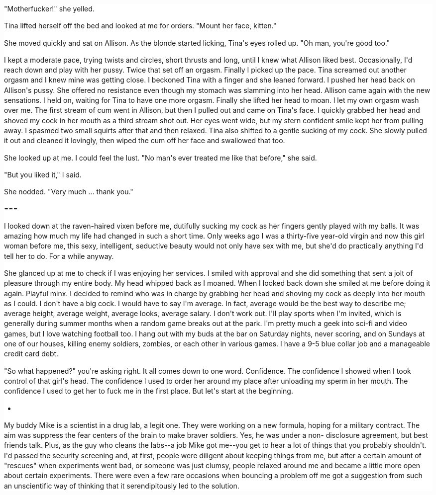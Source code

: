 "Motherfucker!" she yelled.  

Tina lifted herself off the bed and looked at me for orders. "Mount her face, kitten."  

She moved quickly and sat on Allison. As the blonde started licking, Tina's eyes rolled up. "Oh man, you're good too."  

I kept a moderate pace, trying twists and circles, short thrusts and long, until I knew what Allison liked best. Occasionally, I'd reach down and play with her pussy. Twice that set off an orgasm. Finally I picked up the pace. Tina screamed out another orgasm and I knew mine was getting close. I beckoned Tina with a finger and she leaned forward. I pushed her head back on Allison's pussy. She offered no resistance even though my stomach was slamming into her head. Allison came again with the new sensations. I held on, waiting for Tina to have one more orgasm. Finally she lifted her head to moan. I let my own orgasm wash over me. The first stream of cum went in Allison, but then I pulled out and came on Tina's face. I quickly grabbed her head and shoved my cock in her mouth as a third stream shot out. Her eyes went wide, but my stern confident smile kept her from pulling away. I spasmed two small squirts after that and then relaxed. Tina also shifted to a gentle sucking of my cock. She slowly pulled it out and cleaned it lovingly, then wiped the cum off her face and swallowed that too.  

She looked up at me. I could feel the lust. "No man's ever treated me like that before," she said.  

"But you liked it," I said.  

She nodded. "Very much ... thank you."  

===

I looked down at the raven-haired vixen before me, dutifully sucking my cock as her fingers gently played with my balls. It was amazing how much my life had changed in such a short time. Only weeks ago I was a thirty-five year-old virgin and now this girl woman before me, this sexy, intelligent, seductive beauty would not only have sex with me, but she'd do practically anything I'd tell her to do. For a while anyway. 

She glanced up at me to check if I was enjoying her services. I smiled with approval and she did something that sent a jolt of pleasure through my entire body. My head whipped back as I moaned. When I looked back down she smiled at me before doing it again. Playful minx. I decided to remind who was in charge by grabbing her head and shoving my cock as deeply into her mouth as I could. I don't have a big cock. I would have to say I'm average. In fact, average would be the best way to describe me; average height, average weight, average looks, average salary. I don't work out. I'll play sports when I'm invited, which is generally during summer months when a random game breaks out at the park. I'm pretty much a geek into sci-fi and video games, but I love watching football too. I hang out with my buds at the bar on Saturday nights, never scoring, and on Sundays at one of our houses, killing enemy soldiers, zombies, or each other in various games. I have a 9-5 blue collar job and a manageable credit card debt. 

"So what happened?" you're asking right. It all comes down to one word. Confidence. The confidence I showed when I took control of that girl's head. The confidence I used to order her around my place after unloading my sperm in her mouth. The confidence I used to get her to fuck me in the first place. But let's start at the beginning. 

* 

My buddy Mike is a scientist in a drug lab, a legit one. They were working on a new formula, hoping for a military contract. The aim was suppress the fear centers of the brain to make braver soldiers. Yes, he was under a non- disclosure agreement, but best friends talk. Plus, as the guy who cleans the labs--a job Mike got me--you get to hear a lot of things that you probably shouldn't. I'd passed the security screening and, at first, people were diligent about keeping things from me, but after a certain amount of "rescues" when experiments went bad, or someone was just clumsy, people relaxed around me and became a little more open about certain experiments. There were even a few rare occasions when bouncing a problem off me got a suggestion from such an unscientific way of thinking that it serendipitously led to the solution. 

